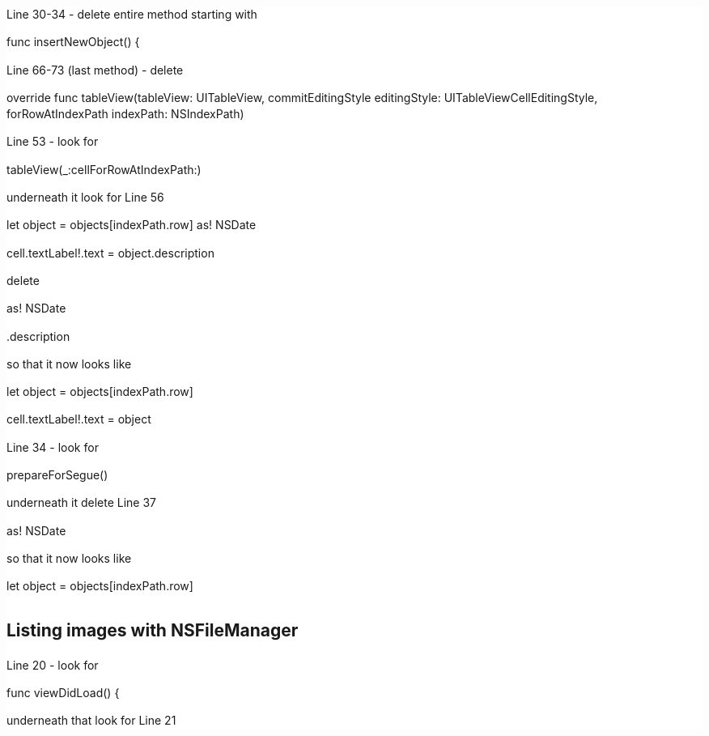 

Line 30-34 - delete entire method starting with

func insertNewObject() {



Line 66-73 (last method) - delete

override func tableView(tableView: UITableView, commitEditingStyle editingStyle: UITableViewCellEditingStyle, forRowAtIndexPath indexPath: NSIndexPath)



Line 53 - look for

tableView(_:cellForRowAtIndexPath:)

underneath it look for Line 56

let object = objects[indexPath.row] as! NSDate

cell.textLabel!.text = object.description



delete

as! NSDate

.description

so that it now looks like

let object = objects[indexPath.row]

cell.textLabel!.text = object



Line 34 - look for

prepareForSegue()

underneath it delete Line 37

as! NSDate

so that it now looks like

let object = objects[indexPath.row]







## Listing images with NSFileManager



Line 20 - look for

func viewDidLoad() {

underneath that look for Line 21
